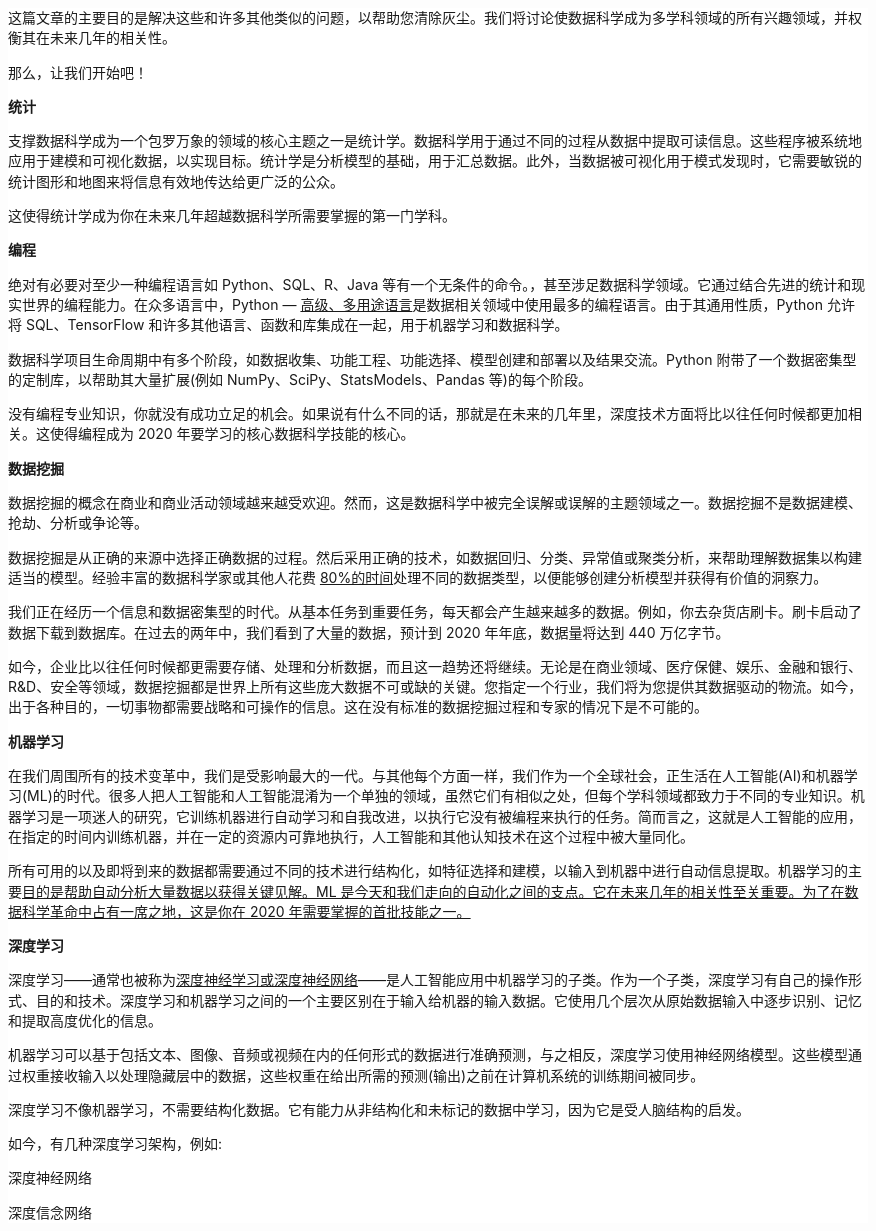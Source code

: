 这篇文章的主要目的是解决这些和许多其他类似的问题，以帮助您清除灰尘。我们将讨论使数据科学成为多学科领域的所有兴趣领域，并权衡其在未来几年的相关性。

那么，让我们开始吧！

**统计**

支撑数据科学成为一个包罗万象的领域的核心主题之一是统计学。数据科学用于通过不同的过程从数据中提取可读信息。这些程序被系统地应用于建模和可视化数据，以实现目标。统计学是分析模型的基础，用于汇总数据。此外，当数据被可视化用于模式发现时，它需要敏锐的统计图形和地图来将信息有效地传达给更广泛的公众。

这使得统计学成为你在未来几年超越数据科学所需要掌握的第一门学科。

**编程**

绝对有必要对至少一种编程语言如 Python、SQL、R、Java 等有一个无条件的命令。，甚至涉足数据科学领域。它通过结合先进的统计和现实世界的编程能力。在众多语言中，Python — [高级、多用途语言](https://www.ncbi.nlm.nih.gov/pubmed/10660911)是数据相关领域中使用最多的编程语言。由于其通用性质，Python 允许将 SQL、TensorFlow 和许多其他语言、函数和库集成在一起，用于机器学习和数据科学。

数据科学项目生命周期中有多个阶段，如数据收集、功能工程、功能选择、模型创建和部署以及结果交流。Python 附带了一个数据密集型的定制库，以帮助其大量扩展(例如 NumPy、SciPy、StatsModels、Pandas 等)的每个阶段。

没有编程专业知识，你就没有成功立足的机会。如果说有什么不同的话，那就是在未来的几年里，深度技术方面将比以往任何时候都更加相关。这使得编程成为 2020 年要学习的核心数据科学技能的核心。

**数据挖掘**

数据挖掘的概念在商业和商业活动领域越来越受欢迎。然而，这是数据科学中被完全误解或误解的主题领域之一。数据挖掘不是数据建模、抢劫、分析或争论等。

数据挖掘是从正确的来源中选择正确数据的过程。然后采用正确的技术，如数据回归、分类、异常值或聚类分析，来帮助理解数据集以构建适当的模型。经验丰富的数据科学家或其他人花费 [80%的时间](https://www.infoworld.com/article/3228245/the-80-20-data-science-dilemma.html)处理不同的数据类型，以便能够创建分析模型并获得有价值的洞察力。

我们正在经历一个信息和数据密集型的时代。从基本任务到重要任务，每天都会产生越来越多的数据。例如，你去杂货店刷卡。刷卡启动了数据下载到数据库。在过去的两年中，我们看到了大量的数据，预计到 2020 年年底，数据量将达到 440 万亿字节。

如今，企业比以往任何时候都更需要存储、处理和分析数据，而且这一趋势还将继续。无论是在商业领域、医疗保健、娱乐、金融和银行、R&D、安全等领域，数据挖掘都是世界上所有这些庞大数据不可或缺的关键。您指定一个行业，我们将为您提供其数据驱动的物流。如今，出于各种目的，一切事物都需要战略和可操作的信息。这在没有标准的数据挖掘过程和专家的情况下是不可能的。

**机器学习**

在我们周围所有的技术变革中，我们是受影响最大的一代。与其他每个方面一样，我们作为一个全球社会，正生活在人工智能(AI)和机器学习(ML)的时代。很多人把人工智能和人工智能混淆为一个单独的领域，虽然它们有相似之处，但每个学科领域都致力于不同的专业知识。机器学习是一项迷人的研究，它训练机器进行自动学习和自我改进，以执行它没有被编程来执行的任务。简而言之，这就是人工智能的应用，在指定的时间内训练机器，并在一定的资源内可靠地执行，人工智能和其他认知技术在这个过程中被大量同化。

所有可用的以及即将到来的数据都需要通过不同的技术进行结构化，如特征选择和建模，以输入到机器中进行自动信息提取。机器学习的主要[目的是帮助自动分析大量数据以获得关键见解。ML 是今天和我们走向的自动化之间的支点。它在未来几年的相关性至关重要。为了在数据科学革命中占有一席之地，这是你在 2020 年需要掌握的首批技能之一。](https://www.sciencedirect.com/science/article/abs/pii/S0925231217300577)

**深度学习**

深度学习——通常也被称为[深度神经学习或深度神经网络](https://machinelearningmastery.com/what-is-deep-learning/)——是人工智能应用中机器学习的子类。作为一个子类，深度学习有自己的操作形式、目的和技术。深度学习和机器学习之间的一个主要区别在于输入给机器的输入数据。它使用几个层次从原始数据输入中逐步识别、记忆和提取高度优化的信息。

机器学习可以基于包括文本、图像、音频或视频在内的任何形式的数据进行准确预测，与之相反，深度学习使用神经网络模型。这些模型通过权重接收输入以处理隐藏层中的数据，这些权重在给出所需的预测(输出)之前在计算机系统的训练期间被同步。

深度学习不像机器学习，不需要结构化数据。它有能力从非结构化和未标记的数据中学习，因为它是受人脑结构的启发。

如今，有几种深度学习架构，例如:

深度神经网络

深度信念网络
